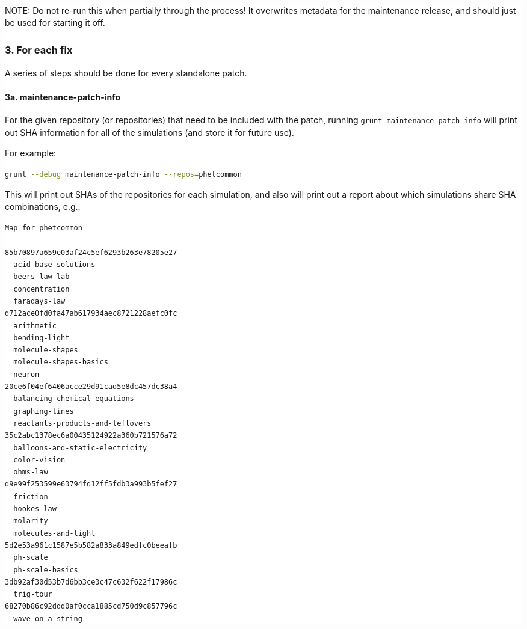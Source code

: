 NOTE: Do not re-run this when partially through the process! It overwrites metadata for the maintenance release, and
should just be used for starting it off.

### 3. For each fix

A series of steps should be done for every standalone patch.

#### 3a. maintenance-patch-info

For the given repository (or repositories) that need to be included with the patch, running ```grunt maintenance-patch-info```  will print out SHA information for all of the simulations (and store it for future use).

For example:
```sh
grunt --debug maintenance-patch-info --repos=phetcommon
```

This will print out SHAs of the repositories for each simulation, and also will print out a report about which simulations share SHA combinations, e.g.:
```
Map for phetcommon

85b70897a659e03af24c5ef6293b263e78205e27
  acid-base-solutions
  beers-law-lab
  concentration
  faradays-law
d712ace0fd0fa47ab617934aec8721228aefc0fc
  arithmetic
  bending-light
  molecule-shapes
  molecule-shapes-basics
  neuron
20ce6f04ef6406acce29d91cad5e8dc457dc38a4
  balancing-chemical-equations
  graphing-lines
  reactants-products-and-leftovers
35c2abc1378ec6a00435124922a360b721576a72
  balloons-and-static-electricity
  color-vision
  ohms-law
d9e99f253599e63794fd12ff5fdb3a993b5fef27
  friction
  hookes-law
  molarity
  molecules-and-light
5d2e53a961c1587e5b582a833a849edfc0beeafb
  ph-scale
  ph-scale-basics
3db92af30d53b7d6bb3ce3c47c632f622f17986c
  trig-tour
68270b86c92ddd0af0cca1885cd750d9c857796c
  wave-on-a-string
```
